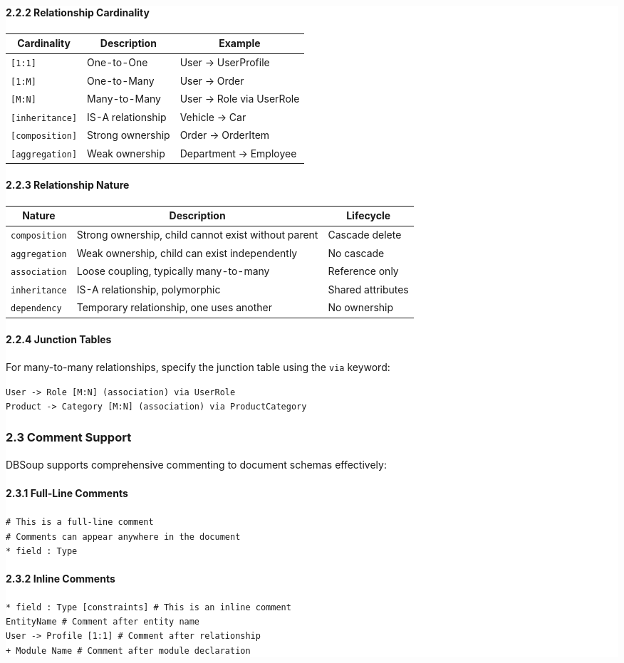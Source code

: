#### 2.2.2 Relationship Cardinality

| Cardinality | Description | Example |
|-------------|-------------|---------|
| `[1:1]` | One-to-One | User -> UserProfile |
| `[1:M]` | One-to-Many | User -> Order |
| `[M:N]` | Many-to-Many | User -> Role via UserRole |
| `[inheritance]` | IS-A relationship | Vehicle -> Car |
| `[composition]` | Strong ownership | Order -> OrderItem |
| `[aggregation]` | Weak ownership | Department -> Employee |

#### 2.2.3 Relationship Nature

| Nature | Description | Lifecycle |
|--------|-------------|-----------|
| `composition` | Strong ownership, child cannot exist without parent | Cascade delete |
| `aggregation` | Weak ownership, child can exist independently | No cascade |
| `association` | Loose coupling, typically many-to-many | Reference only |
| `inheritance` | IS-A relationship, polymorphic | Shared attributes |
| `dependency` | Temporary relationship, one uses another | No ownership |

#### 2.2.4 Junction Tables

For many-to-many relationships, specify the junction table using the `via` keyword:

```dbsoup
User -> Role [M:N] (association) via UserRole
Product -> Category [M:N] (association) via ProductCategory
```

### 2.3 Comment Support

DBSoup supports comprehensive commenting to document schemas effectively:

#### 2.3.1 Full-Line Comments
```dbsoup
# This is a full-line comment
# Comments can appear anywhere in the document
* field : Type
```

#### 2.3.2 Inline Comments
```dbsoup
* field : Type [constraints] # This is an inline comment
EntityName # Comment after entity name
User -> Profile [1:1] # Comment after relationship
+ Module Name # Comment after module declaration
```
